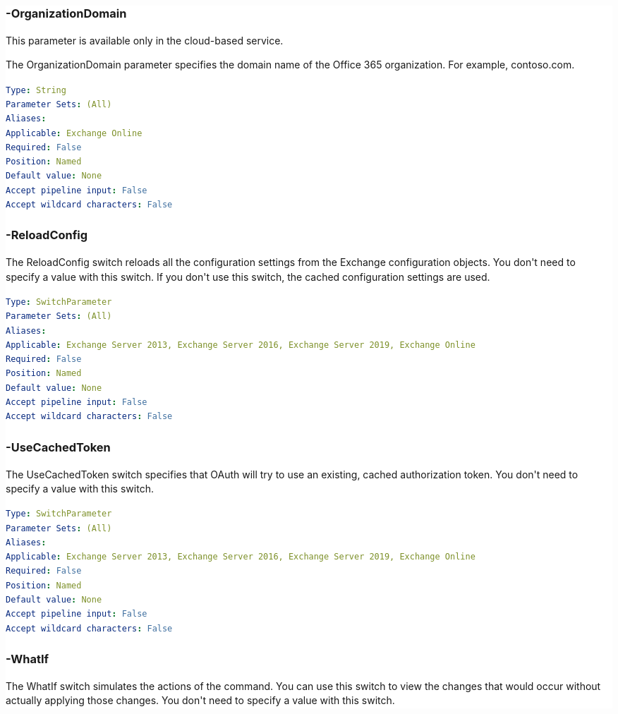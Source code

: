 ### -OrganizationDomain
This parameter is available only in the cloud-based service.

The OrganizationDomain parameter specifies the domain name of the Office 365 organization. For example, contoso.com.

```yaml
Type: String
Parameter Sets: (All)
Aliases:
Applicable: Exchange Online
Required: False
Position: Named
Default value: None
Accept pipeline input: False
Accept wildcard characters: False
```

### -ReloadConfig
The ReloadConfig switch reloads all the configuration settings from the Exchange configuration objects. You don't need to specify a value with this switch. If you don't use this switch, the cached configuration settings are used.

```yaml
Type: SwitchParameter
Parameter Sets: (All)
Aliases:
Applicable: Exchange Server 2013, Exchange Server 2016, Exchange Server 2019, Exchange Online
Required: False
Position: Named
Default value: None
Accept pipeline input: False
Accept wildcard characters: False
```

### -UseCachedToken
The UseCachedToken switch specifies that OAuth will try to use an existing, cached authorization token. You don't need to specify a value with this switch.

```yaml
Type: SwitchParameter
Parameter Sets: (All)
Aliases:
Applicable: Exchange Server 2013, Exchange Server 2016, Exchange Server 2019, Exchange Online
Required: False
Position: Named
Default value: None
Accept pipeline input: False
Accept wildcard characters: False
```

### -WhatIf
The WhatIf switch simulates the actions of the command. You can use this switch to view the changes that would occur without actually applying those changes. You don't need to specify a value with this switch.
